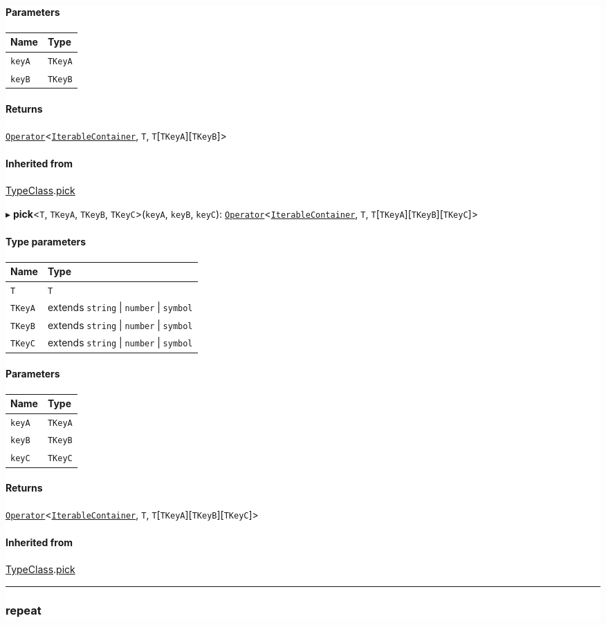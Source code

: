 #### Parameters

| Name | Type |
| :------ | :------ |
| `keyA` | `TKeyA` |
| `keyB` | `TKeyB` |

#### Returns

[`Operator`](../modules/containers.Containers.md#operator)<[`IterableContainer`](containers.IterableContainer-1.md), `T`, `T`[`TKeyA`][`TKeyB`]\>

#### Inherited from

[TypeClass](containers.Containers.TypeClass.md).[pick](containers.Containers.TypeClass.md#pick)

▸ **pick**<`T`, `TKeyA`, `TKeyB`, `TKeyC`\>(`keyA`, `keyB`, `keyC`): [`Operator`](../modules/containers.Containers.md#operator)<[`IterableContainer`](containers.IterableContainer-1.md), `T`, `T`[`TKeyA`][`TKeyB`][`TKeyC`]\>

#### Type parameters

| Name | Type |
| :------ | :------ |
| `T` | `T` |
| `TKeyA` | extends `string` \| `number` \| `symbol` |
| `TKeyB` | extends `string` \| `number` \| `symbol` |
| `TKeyC` | extends `string` \| `number` \| `symbol` |

#### Parameters

| Name | Type |
| :------ | :------ |
| `keyA` | `TKeyA` |
| `keyB` | `TKeyB` |
| `keyC` | `TKeyC` |

#### Returns

[`Operator`](../modules/containers.Containers.md#operator)<[`IterableContainer`](containers.IterableContainer-1.md), `T`, `T`[`TKeyA`][`TKeyB`][`TKeyC`]\>

#### Inherited from

[TypeClass](containers.Containers.TypeClass.md).[pick](containers.Containers.TypeClass.md#pick)

___

### repeat
